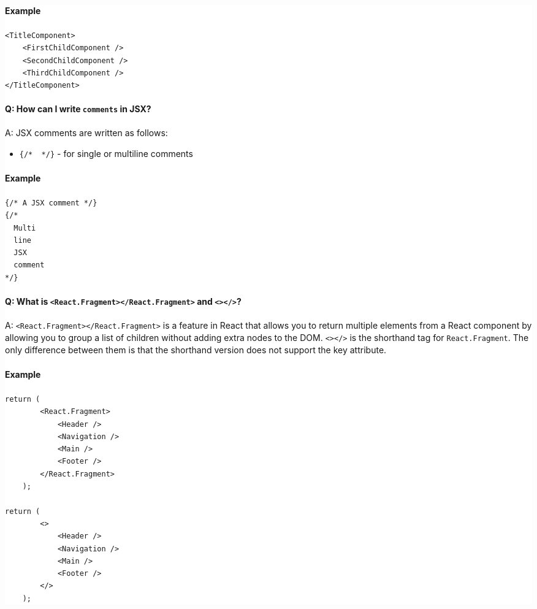 #### Example

```
<TitleComponent>
    <FirstChildComponent />
    <SecondChildComponent />
    <ThirdChildComponent />
</TitleComponent>
```

#### Q: How can I write `comments` in JSX?

A: JSX comments are written as follows:

- `{/*  */}` - for single or multiline comments

#### Example

```
{/* A JSX comment */}
{/*
  Multi
  line
  JSX
  comment
*/}
```

#### Q: What is `<React.Fragment></React.Fragment>` and `<></>`?

A: `<React.Fragment></React.Fragment>` is a feature in React that allows you to return multiple elements from a React component by allowing you to group a list of children without adding extra nodes to the DOM.
`<></>` is the shorthand tag for `React.Fragment`. The only difference between them is that the shorthand version does not support the key attribute.

#### Example

```
return (
        <React.Fragment>
            <Header />
            <Navigation />
            <Main />
            <Footer />
        </React.Fragment>
    );

return (
        <>
            <Header />
            <Navigation />
            <Main />
            <Footer />
        </>
    );
```
